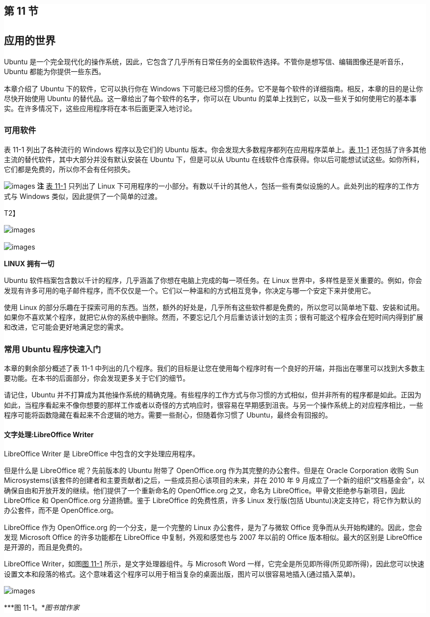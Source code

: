 ## 第 11 节

## 应用的世界

Ubuntu 是一个完全现代化的操作系统，因此，它包含了几乎所有日常任务的全面软件选择。不管你是想写信、编辑图像还是听音乐，Ubuntu 都能为你提供一些东西。

本章介绍了 Ubuntu 下的软件，它可以执行你在 Windows 下可能已经习惯的任务。它不是每个软件的详细指南。相反，本章的目的是让你尽快开始使用 Ubuntu 的替代品。这一章给出了每个软件的名字，你可以在 Ubuntu 的菜单上找到它，以及一些关于如何使用它的基本事实。在许多情况下，这些应用程序将在本书后面更深入地讨论。

### 可用软件

表 11-1 列出了各种流行的 Windows 程序以及它们的 Ubuntu 版本。你会发现大多数程序都列在应用程序菜单上。[表 11-1](#tab_11_1) 还包括了许多其他主流的替代软件，其中大部分并没有默认安装在 Ubuntu 下，但是可以从 Ubuntu 在线软件仓库获得。你以后可能想试试这些。如你所料，它们都是免费的，所以你不会有任何损失。

![images](images/square.jpg) **注** [表 11-1](#tab_11_1) 只列出了 Linux 下可用程序的一小部分。有数以千计的其他人，包括一些有类似设施的人。此处列出的程序的工作方式与 Windows 类似，因此提供了一个简单的过渡。

T2】

![images](images/t1101a.jpg)

![images](images/t1101b.jpg)

**LINUX 拥有一切**

Ubuntu 软件档案包含数以千计的程序，几乎涵盖了你想在电脑上完成的每一项任务。在 Linux 世界中，多样性是至关重要的。例如，你会发现有许多可用的电子邮件程序，而不仅仅是一个。它们以一种温和的方式相互竞争，你决定与哪一个安定下来并使用它。

使用 Linux 的部分乐趣在于探索可用的东西。当然，额外的好处是，几乎所有这些软件都是免费的，所以您可以简单地下载、安装和试用。如果你不喜欢某个程序，就把它从你的系统中删除。然而，不要忘记几个月后重访该计划的主页；很有可能这个程序会在短时间内得到扩展和改进，它可能会更好地满足您的需求。

### 常用 Ubuntu 程序快速入门

本章的剩余部分概述了表 11-1 中列出的几个程序。我们的目标是让您在使用每个程序时有一个良好的开端，并指出在哪里可以找到大多数主要功能。在本书的后面部分，你会发现更多关于它们的细节。

请记住，Ubuntu 并不打算成为其他操作系统的精确克隆。有些程序的工作方式与你习惯的方式相似，但并非所有的程序都是如此。正因为如此，当程序看起来不像你想要的那样工作或者以奇怪的方式响应时，很容易在早期感到沮丧。与另一个操作系统上的对应程序相比，一些程序可能将函数隐藏在看起来不合逻辑的地方。需要一些耐心，但随着你习惯了 Ubuntu，最终会有回报的。

#### 文字处理:LibreOffice Writer

LibreOffice Writer 是 LibreOffice 中包含的文字处理应用程序。

但是什么是 LibreOffice 呢？先前版本的 Ubuntu 附带了 OpenOffice.org 作为其完整的办公套件。但是在 Oracle Corporation 收购 Sun Microsystems(该套件的创建者和主要贡献者)之后，一些成员担心该项目的未来，并在 2010 年 9 月成立了一个新的组织“文档基金会”，以确保自由和开放开发的继续。他们提供了一个重新命名的 OpenOffice.org 之叉，命名为 LibreOffice。甲骨文拒绝参与新项目，因此 LibreOffice 和 OpenOffice.org 分道扬镳。鉴于 LibreOffice 的免费性质，许多 Linux 发行版(包括 Ubuntu)决定支持它，将它作为默认的办公套件，而不是 OpenOffice.org。

LibreOffice 作为 OpenOffice.org 的一个分支，是一个完整的 Linux 办公套件，是为了与微软 Office 竞争而从头开始构建的。因此，您会发现 Microsoft Office 的许多功能都在 LibreOffice 中复制，外观和感觉也与 2007 年以前的 Office 版本相似。最大的区别是 LibreOffice 是开源的，而且是免费的。

LibreOffice Writer，如图[图 11-1](#fig_11_1) 所示，是文字处理器组件。与 Microsoft Word 一样，它完全是所见即所得(所见即所得)，因此您可以快速设置文本和段落的格式。这个意味着这个程序可以用于相当复杂的桌面出版，图片可以很容易地插入(通过插入菜单)。

![images](images/1101.jpg)

***图 11-1。**图书馆作家*
